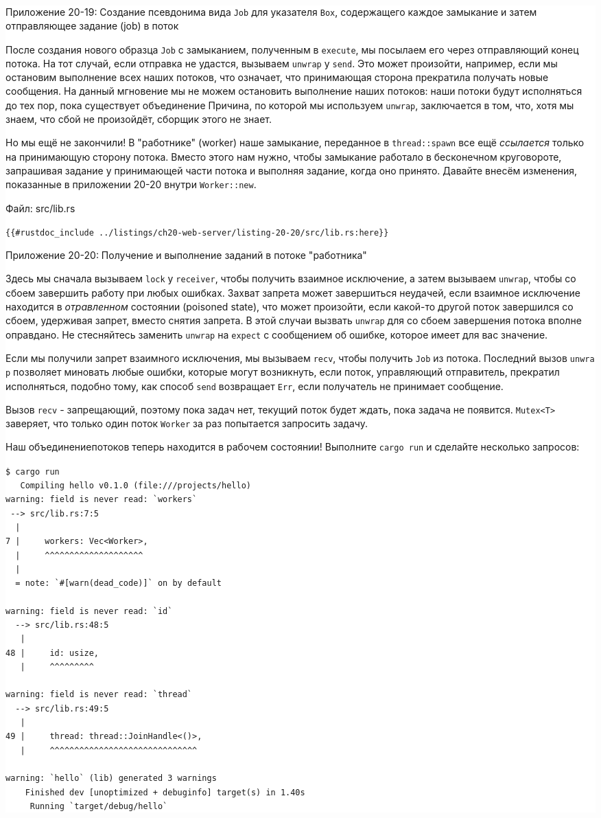 <span class="caption">Приложение 20-19: Создание псевдонима вида <code>Job</code> для указателя <code>Box</code>, содержащего каждое замыкание и затем отправляющее задание (job) в поток</span>

После создания нового образца `Job` с замыканием, полученным в `execute`, мы посылаем его через отправляющий конец потока. На тот случай, если отправка не удастся, вызываем `unwrap` у `send`. Это может произойти, например, если мы остановим выполнение всех наших потоков, что означает, что принимающая сторона прекратила получать новые сообщения. На данный мгновение мы не можем остановить выполнение наших потоков: наши потоки будут исполняться до тех пор, пока существует объединение Причина, по которой мы используем `unwrap`, заключается в том, что, хотя мы знаем, что сбой не произойдёт, сборщик этого не знает.

Но мы ещё не закончили! В "работнике" (worker) наше замыкание, переданное в `thread::spawn` все ещё *ссылается* только на принимающую сторону потока. Вместо этого нам нужно, чтобы замыкание работало в бесконечном круговороте, запрашивая задание у принимающей части потока и выполняя задание, когда оно принято. Давайте внесём изменения, показанные в приложении 20-20 внутри `Worker::new`.

<span class="filename">Файл: src/lib.rs</span>

```rust,noplayground
{{#rustdoc_include ../listings/ch20-web-server/listing-20-20/src/lib.rs:here}}
```

<span class="caption">Приложение 20-20: Получение и выполнение заданий в потоке "работника"</span>

Здесь мы сначала вызываем `lock` у `receiver`, чтобы получить взаимное исключение, а затем вызываем `unwrap`, чтобы со сбоем завершить работу при любых ошибках. Захват запрета может завершиться неудачей, если взаимное исключение находится в *отравленном* состоянии (poisoned state), что может произойти, если какой-то другой поток завершился со сбоем, удерживая запрет, вместо снятия запрета. В этой случаи вызвать `unwrap` для со сбоем завершения потока вполне оправдано. Не стесняйтесь заменить `unwrap` на `expect` с сообщением об ошибке, которое имеет для вас значение.

Если мы получили запрет взаимного исключения, мы вызываем `recv`, чтобы получить `Job` из потока. Последний вызов `unwrap` позволяет миновать любые ошибки, которые могут возникнуть, если поток, управляющий отправитель, прекратил исполняться, подобно тому, как способ `send` возвращает `Err`, если получатель не принимает сообщение.

Вызов `recv` - запрещающий, поэтому пока задач нет, текущий поток будет ждать, пока задача не появится. `Mutex<T>` заверяет, что только один поток `Worker` за раз попытается запросить задачу.

Наш объединениепотоков теперь находится в рабочем состоянии! Выполните `cargo run` и сделайте несколько запросов:



```console
$ cargo run
   Compiling hello v0.1.0 (file:///projects/hello)
warning: field is never read: `workers`
 --> src/lib.rs:7:5
  |
7 |     workers: Vec<Worker>,
  |     ^^^^^^^^^^^^^^^^^^^^
  |
  = note: `#[warn(dead_code)]` on by default

warning: field is never read: `id`
  --> src/lib.rs:48:5
   |
48 |     id: usize,
   |     ^^^^^^^^^

warning: field is never read: `thread`
  --> src/lib.rs:49:5
   |
49 |     thread: thread::JoinHandle<()>,
   |     ^^^^^^^^^^^^^^^^^^^^^^^^^^^^^^

warning: `hello` (lib) generated 3 warnings
    Finished dev [unoptimized + debuginfo] target(s) in 1.40s
     Running `target/debug/hello`
```

["Целочисленные виды"]: ch03-02-data-types.html#integer-types
[`std::thread::Builder`]: ../std/thread/struct.Builder.html
[`spawn`]: ../std/thread/struct.Builder.html#method.spawn